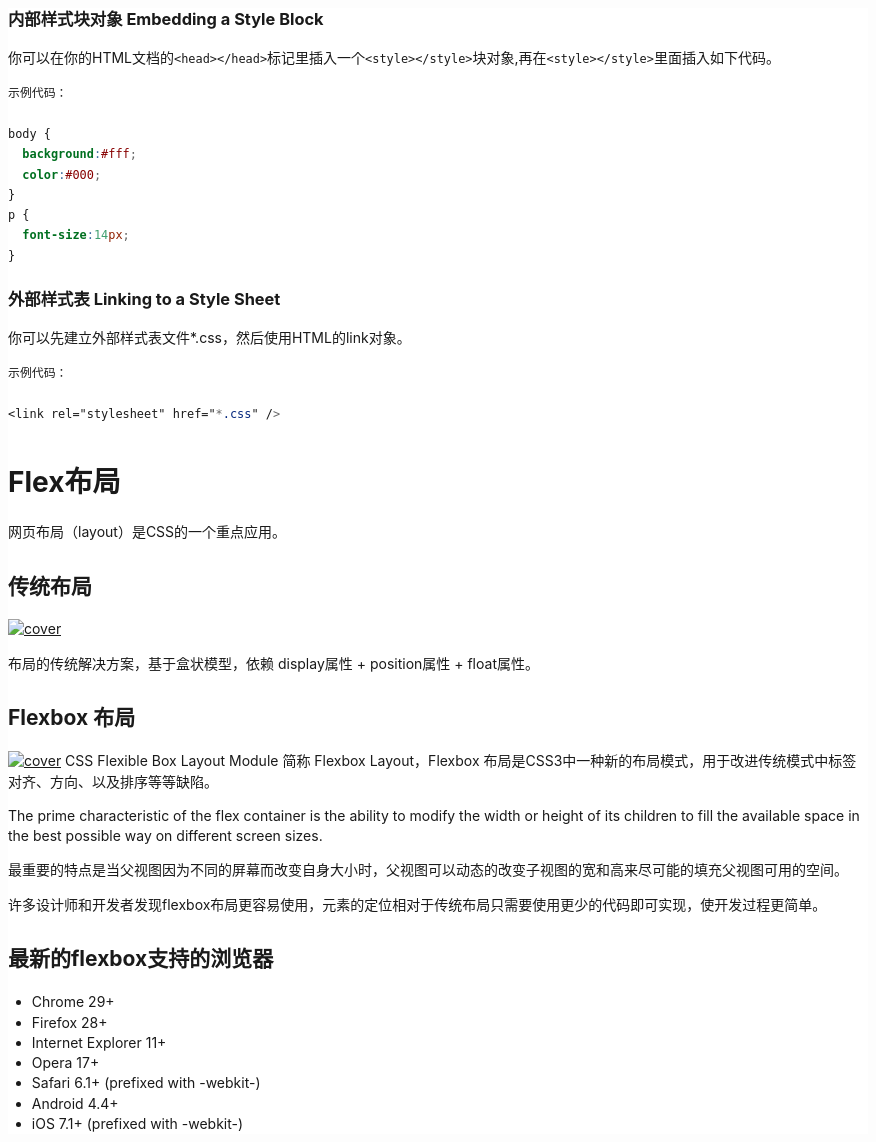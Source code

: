 ### 内部样式块对象 Embedding a Style Block
你可以在你的HTML文档的`<head></head>`标记里插入一个`<style></style>`块对象,再在`<style></style>`里面插入如下代码。

```css
示例代码：

body {
  background:#fff;
  color:#000;
}
p {
  font-size:14px;
}

```

### 外部样式表 Linking to a Style Sheet
你可以先建立外部样式表文件*.css，然后使用HTML的link对象。

```css
示例代码：

<link rel="stylesheet" href="*.css" />
```
# Flex布局

网页布局（layout）是CSS的一个重点应用。

## 传统布局

[![cover](http://ojp7xe8x3.bkt.clouddn.com/chuantong.gif)](http://ojp7xe8x3.bkt.clouddn.com/chuantong.gif)

布局的传统解决方案，基于盒状模型，依赖 display属性 + position属性 + float属性。

## Flexbox 布局
[![cover](http://ojp7xe8x3.bkt.clouddn.com/flexbox.png)](http://ojp7xe8x3.bkt.clouddn.com/flexbox.png)
CSS Flexible Box Layout Module 简称 Flexbox Layout，Flexbox 布局是CSS3中一种新的布局模式，用于改进传统模式中标签对齐、方向、以及排序等等缺陷。

The prime characteristic of the flex container is the ability to modify the width or height of its children to fill the available space in the best possible way on different screen sizes.

最重要的特点是当父视图因为不同的屏幕而改变自身大小时，父视图可以动态的改变子视图的宽和高来尽可能的填充父视图可用的空间。

许多设计师和开发者发现flexbox布局更容易使用，元素的定位相对于传统布局只需要使用更少的代码即可实现，使开发过程更简单。

## 最新的flexbox支持的浏览器

- Chrome 29+
- Firefox 28+
- Internet Explorer 11+
- Opera 17+
- Safari 6.1+ (prefixed with -webkit-)
- Android 4.4+
- iOS 7.1+ (prefixed with -webkit-)
